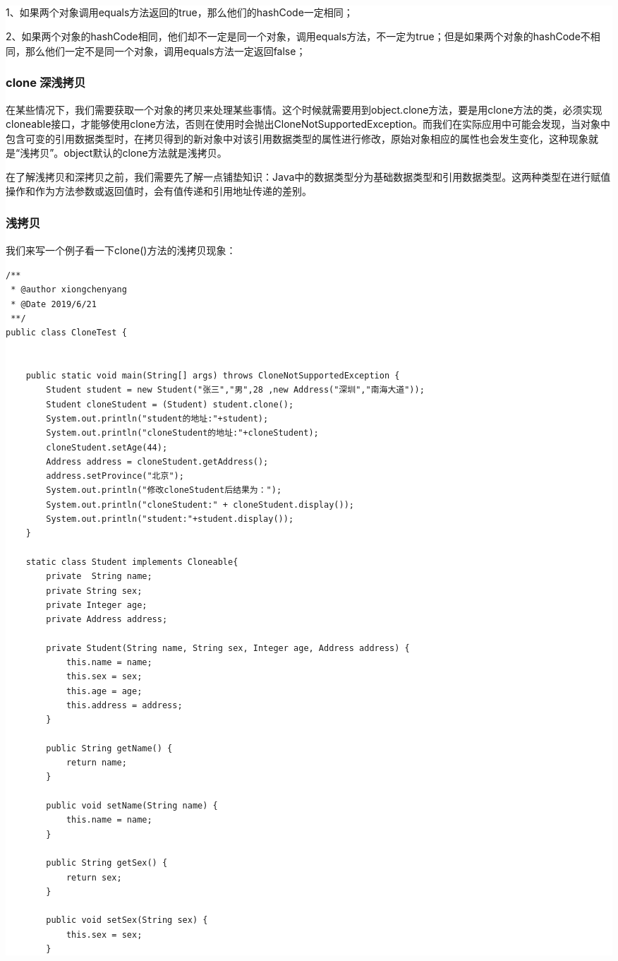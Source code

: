 1、如果两个对象调用equals方法返回的true，那么他们的hashCode一定相同；

2、如果两个对象的hashCode相同，他们却不一定是同一个对象，调用equals方法，不一定为true；但是如果两个对象的hashCode不相同，那么他们一定不是同一个对象，调用equals方法一定返回false；

### clone 深浅拷贝 ###

在某些情况下，我们需要获取一个对象的拷贝来处理某些事情。这个时候就需要用到object.clone方法，要是用clone方法的类，必须实现cloneable接口，才能够使用clone方法，否则在使用时会抛出CloneNotSupportedException。而我们在实际应用中可能会发现，当对象中包含可变的引用数据类型时，在拷贝得到的新对象中对该引用数据类型的属性进行修改，原始对象相应的属性也会发生变化，这种现象就是“浅拷贝”。object默认的clone方法就是浅拷贝。

在了解浅拷贝和深拷贝之前，我们需要先了解一点铺垫知识：Java中的数据类型分为基础数据类型和引用数据类型。这两种类型在进行赋值操作和作为方法参数或返回值时，会有值传递和引用地址传递的差别。

### 浅拷贝 ####

我们来写一个例子看一下clone()方法的浅拷贝现象：
```
/**
 * @author xiongchenyang
 * @Date 2019/6/21
 **/
public class CloneTest {


    public static void main(String[] args) throws CloneNotSupportedException {
        Student student = new Student("张三","男",28 ,new Address("深圳","南海大道"));
        Student cloneStudent = (Student) student.clone();
        System.out.println("student的地址:"+student);
        System.out.println("cloneStudent的地址:"+cloneStudent);
        cloneStudent.setAge(44);
        Address address = cloneStudent.getAddress();
        address.setProvince("北京");
        System.out.println("修改cloneStudent后结果为：");
        System.out.println("cloneStudent:" + cloneStudent.display());
        System.out.println("student:"+student.display());
    }

    static class Student implements Cloneable{
        private  String name;
        private String sex;
        private Integer age;
        private Address address;

        private Student(String name, String sex, Integer age, Address address) {
            this.name = name;
            this.sex = sex;
            this.age = age;
            this.address = address;
        }

        public String getName() {
            return name;
        }

        public void setName(String name) {
            this.name = name;
        }

        public String getSex() {
            return sex;
        }

        public void setSex(String sex) {
            this.sex = sex;
        }
```